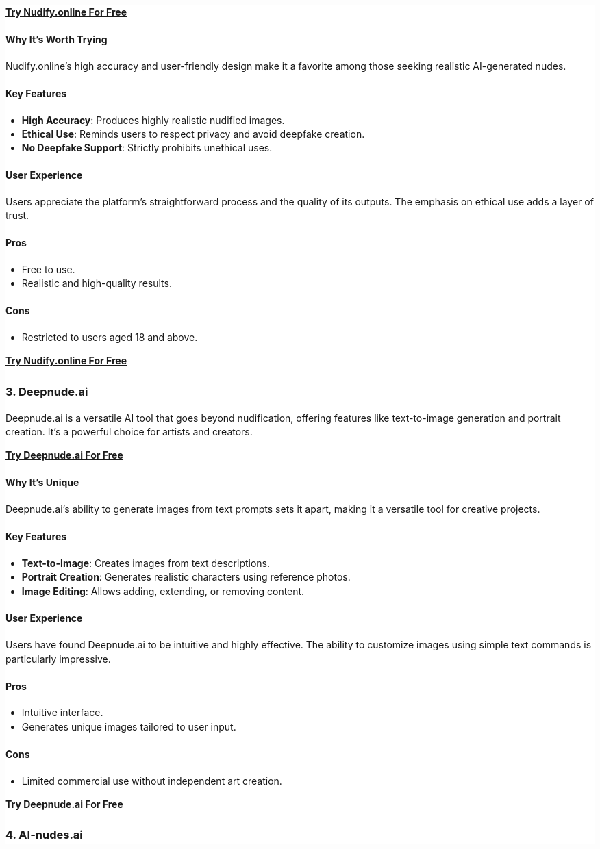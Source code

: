 [**Try Nudify.online For Free**](ttps://top-ai-tools.click/MMMEaP)  

#### Why It’s Worth Trying  
Nudify.online’s high accuracy and user-friendly design make it a favorite among those seeking realistic AI-generated nudes.  

#### Key Features  
- **High Accuracy**: Produces highly realistic nudified images.  
- **Ethical Use**: Reminds users to respect privacy and avoid deepfake creation.  
- **No Deepfake Support**: Strictly prohibits unethical uses.  

#### User Experience  
Users appreciate the platform’s straightforward process and the quality of its outputs. The emphasis on ethical use adds a layer of trust.  

#### Pros  
- Free to use.  
- Realistic and high-quality results.  

#### Cons  
- Restricted to users aged 18 and above.  

[**Try Nudify.online For Free**](ttps://top-ai-tools.click/MMMEaP)  

### 3. Deepnude.ai  

Deepnude.ai is a versatile AI tool that goes beyond nudification, offering features like text-to-image generation and portrait creation. It’s a powerful choice for artists and creators.  

[**Try Deepnude.ai For Free**](ttps://top-ai-tools.click/MMMEaP)  

#### Why It’s Unique  
Deepnude.ai’s ability to generate images from text prompts sets it apart, making it a versatile tool for creative projects.  

#### Key Features  
- **Text-to-Image**: Creates images from text descriptions.  
- **Portrait Creation**: Generates realistic characters using reference photos.  
- **Image Editing**: Allows adding, extending, or removing content.  

#### User Experience  
Users have found Deepnude.ai to be intuitive and highly effective. The ability to customize images using simple text commands is particularly impressive.  

#### Pros  
- Intuitive interface.  
- Generates unique images tailored to user input.  

#### Cons  
- Limited commercial use without independent art creation.  

[**Try Deepnude.ai For Free**](ttps://top-ai-tools.click/MMMEaP)  

### 4. AI-nudes.ai  

